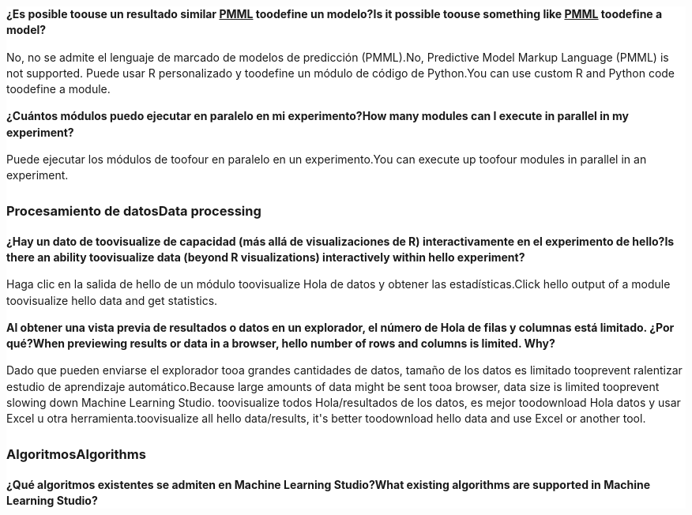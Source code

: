 <span data-ttu-id="de6dd-188">**¿Es posible toouse un resultado similar [PMML](http://en.wikipedia.org/wiki/Predictive_Model_Markup_Language) toodefine un modelo?**</span><span class="sxs-lookup"><span data-stu-id="de6dd-188">**Is it possible toouse something like [PMML](http://en.wikipedia.org/wiki/Predictive_Model_Markup_Language) toodefine a model?**</span></span>

<span data-ttu-id="de6dd-189">No, no se admite el lenguaje de marcado de modelos de predicción (PMML).</span><span class="sxs-lookup"><span data-stu-id="de6dd-189">No, Predictive Model Markup Language (PMML) is not supported.</span></span> <span data-ttu-id="de6dd-190">Puede usar R personalizado y toodefine un módulo de código de Python.</span><span class="sxs-lookup"><span data-stu-id="de6dd-190">You can use custom R and Python code toodefine a module.</span></span>

<span data-ttu-id="de6dd-191">**¿Cuántos módulos puedo ejecutar en paralelo en mi experimento?**</span><span class="sxs-lookup"><span data-stu-id="de6dd-191">**How many modules can I execute in parallel in my experiment?**</span></span>  

<span data-ttu-id="de6dd-192">Puede ejecutar los módulos de toofour en paralelo en un experimento.</span><span class="sxs-lookup"><span data-stu-id="de6dd-192">You can execute up toofour modules in parallel in an experiment.</span></span>

### <a name="data-processing"></a><span data-ttu-id="de6dd-193">Procesamiento de datos</span><span class="sxs-lookup"><span data-stu-id="de6dd-193">Data processing</span></span>
<span data-ttu-id="de6dd-194">**¿Hay un dato de toovisualize de capacidad (más allá de visualizaciones de R) interactivamente en el experimento de hello?**</span><span class="sxs-lookup"><span data-stu-id="de6dd-194">**Is there an ability toovisualize data (beyond R visualizations) interactively within hello experiment?**</span></span>

<span data-ttu-id="de6dd-195">Haga clic en la salida de hello de un módulo toovisualize Hola de datos y obtener las estadísticas.</span><span class="sxs-lookup"><span data-stu-id="de6dd-195">Click hello output of a module toovisualize hello data and get statistics.</span></span>

<span data-ttu-id="de6dd-196">**Al obtener una vista previa de resultados o datos en un explorador, el número de Hola de filas y columnas está limitado. ¿Por qué?**</span><span class="sxs-lookup"><span data-stu-id="de6dd-196">**When previewing results or data in a browser, hello number of rows and columns is limited. Why?**</span></span>

<span data-ttu-id="de6dd-197">Dado que pueden enviarse el explorador tooa grandes cantidades de datos, tamaño de los datos es limitado tooprevent ralentizar estudio de aprendizaje automático.</span><span class="sxs-lookup"><span data-stu-id="de6dd-197">Because large amounts of data might be sent tooa browser, data size is limited tooprevent slowing down Machine Learning Studio.</span></span> <span data-ttu-id="de6dd-198">toovisualize todos Hola/resultados de los datos, es mejor toodownload Hola datos y usar Excel u otra herramienta.</span><span class="sxs-lookup"><span data-stu-id="de6dd-198">toovisualize all hello data/results, it's better toodownload hello data and use Excel or another tool.</span></span>

### <a name="algorithms"></a><span data-ttu-id="de6dd-199">Algoritmos</span><span class="sxs-lookup"><span data-stu-id="de6dd-199">Algorithms</span></span>
<span data-ttu-id="de6dd-200">**¿Qué algoritmos existentes se admiten en Machine Learning Studio?**</span><span class="sxs-lookup"><span data-stu-id="de6dd-200">**What existing algorithms are supported in Machine Learning Studio?**</span></span>
